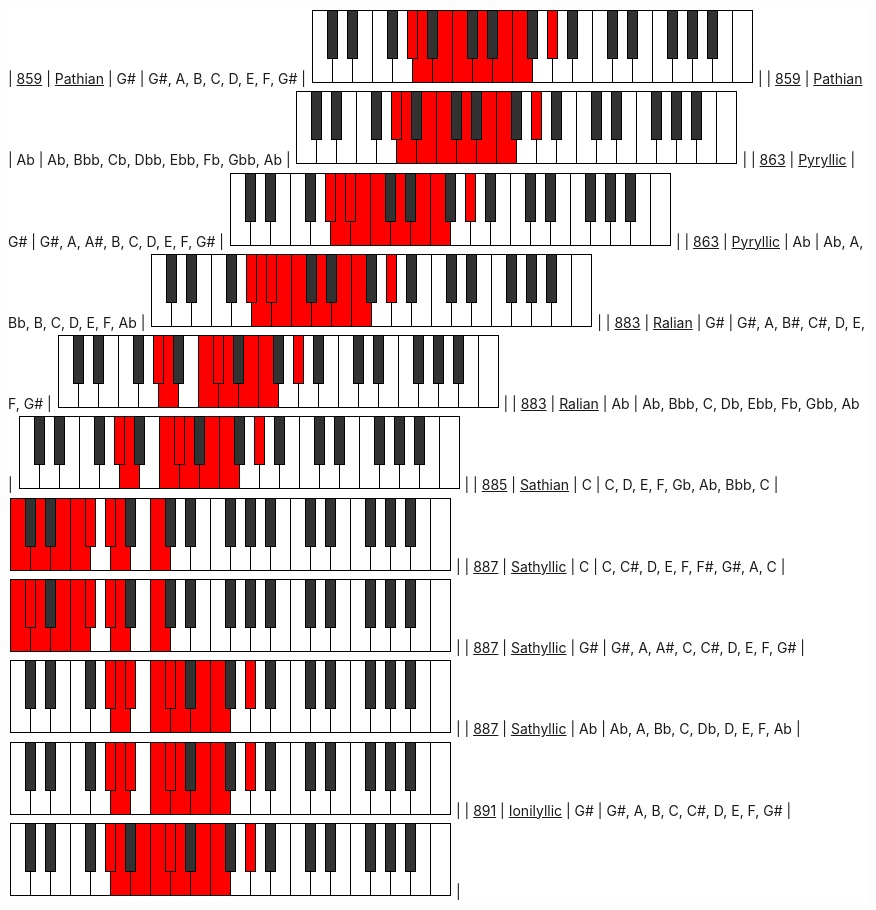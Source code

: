 | [859](https://ianring.com/musictheory/scales/859) | [Pathian](ModeGSharpPathian.md) | G# | G#, A, B, C, D, E, F, G# | ![ModeGSharpPathian](ModeGSharpPathian.png) |
| [859](https://ianring.com/musictheory/scales/859) | [Pathian](ModeAFlatPathian.md) | Ab | Ab, Bbb, Cb, Dbb, Ebb, Fb, Gbb, Ab | ![ModeAFlatPathian](ModeAFlatPathian.png) |
| [863](https://ianring.com/musictheory/scales/863) | [Pyryllic](ModeGSharpPyryllic.md) | G# | G#, A, A#, B, C, D, E, F, G# | ![ModeGSharpPyryllic](ModeGSharpPyryllic.png) |
| [863](https://ianring.com/musictheory/scales/863) | [Pyryllic](ModeAFlatPyryllic.md) | Ab | Ab, A, Bb, B, C, D, E, F, Ab | ![ModeAFlatPyryllic](ModeAFlatPyryllic.png) |
| [883](https://ianring.com/musictheory/scales/883) | [Ralian](ModeGSharpRalian.md) | G# | G#, A, B#, C#, D, E, F, G# | ![ModeGSharpRalian](ModeGSharpRalian.png) |
| [883](https://ianring.com/musictheory/scales/883) | [Ralian](ModeAFlatRalian.md) | Ab | Ab, Bbb, C, Db, Ebb, Fb, Gbb, Ab | ![ModeAFlatRalian](ModeAFlatRalian.png) |
| [885](https://ianring.com/musictheory/scales/885) | [Sathian](ModeCNaturalSathian.md) | C | C, D, E, F, Gb, Ab, Bbb, C | ![ModeCNaturalSathian](ModeCNaturalSathian.png) |
| [887](https://ianring.com/musictheory/scales/887) | [Sathyllic](ModeCNaturalSathyllic.md) | C | C, C#, D, E, F, F#, G#, A, C | ![ModeCNaturalSathyllic](ModeCNaturalSathyllic.png) |
| [887](https://ianring.com/musictheory/scales/887) | [Sathyllic](ModeGSharpSathyllic.md) | G# | G#, A, A#, C, C#, D, E, F, G# | ![ModeGSharpSathyllic](ModeGSharpSathyllic.png) |
| [887](https://ianring.com/musictheory/scales/887) | [Sathyllic](ModeAFlatSathyllic.md) | Ab | Ab, A, Bb, C, Db, D, E, F, Ab | ![ModeAFlatSathyllic](ModeAFlatSathyllic.png) |
| [891](https://ianring.com/musictheory/scales/891) | [Ionilyllic](ModeGSharpIonilyllic.md) | G# | G#, A, B, C, C#, D, E, F, G# | ![ModeGSharpIonilyllic](ModeGSharpIonilyllic.png) |